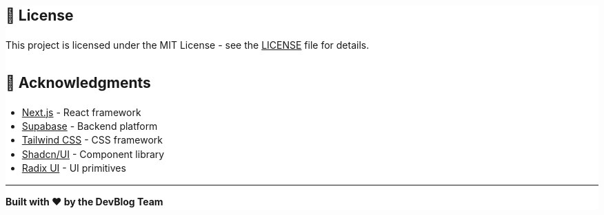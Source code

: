 ## 📄 License

This project is licensed under the MIT License - see the [LICENSE](LICENSE) file for details.

## 🙏 Acknowledgments

- [Next.js](https://nextjs.org/) - React framework
- [Supabase](https://supabase.com/) - Backend platform
- [Tailwind CSS](https://tailwindcss.com/) - CSS framework
- [Shadcn/UI](https://ui.shadcn.com/) - Component library
- [Radix UI](https://radix-ui.com/) - UI primitives

---

**Built with ❤️ by the DevBlog Team**

